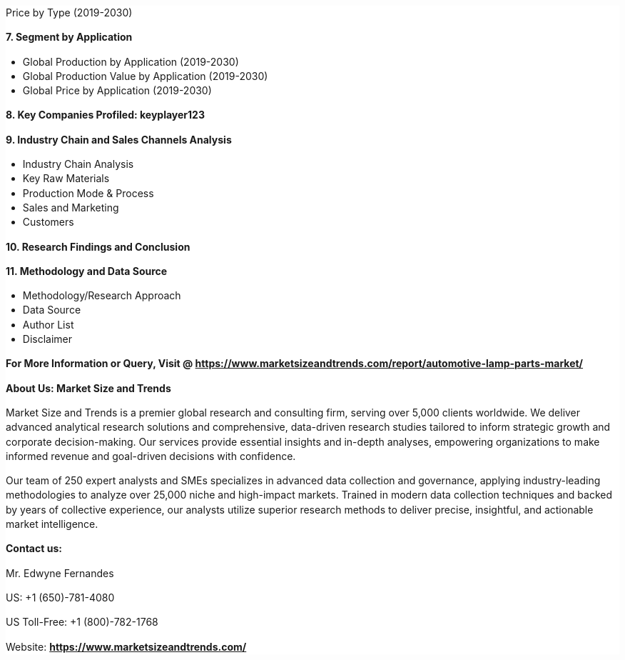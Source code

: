 Price by Type (2019-2030)</li></ul><p><strong>7. Segment by Application</strong></p><ul><li>Global Production by Application (2019-2030)</li><li>Global Production Value by Application (2019-2030)</li><li>Global Price by Application (2019-2030)</li></ul><p><strong>8. Key Companies Profiled: keyplayer123</strong></p><p><strong>9. Industry Chain and Sales Channels Analysis</strong></p><ul><li>Industry Chain Analysis</li><li>Key Raw Materials</li><li>Production Mode &amp; Process</li><li>Sales and Marketing</li><li>Customers</li></ul><p><strong>10. Research Findings and Conclusion</strong></p><p><strong>11. Methodology and Data Source</strong></p><ul><li>Methodology/Research Approach</li><li>Data Source</li><li>Author List</li><li>Disclaimer</li></ul></p><p><strong>For More Information or Query, Visit @ <a href="https://www.marketsizeandtrends.com/report/automotive-lamp-parts-market/">https://www.marketsizeandtrends.com/report/automotive-lamp-parts-market/</a></strong></p><p><strong>About Us: Market Size and Trends</strong></p><p>Market Size and Trends is a premier global research and consulting firm, serving over 5,000 clients worldwide. We deliver advanced analytical research solutions and comprehensive, data-driven research studies tailored to inform strategic growth and corporate decision-making. Our services provide essential insights and in-depth analyses, empowering organizations to make informed revenue and goal-driven decisions with confidence.</p><p>Our team of 250 expert analysts and SMEs specializes in advanced data collection and governance, applying industry-leading methodologies to analyze over 25,000 niche and high-impact markets. Trained in modern data collection techniques and backed by years of collective experience, our analysts utilize superior research methods to deliver precise, insightful, and actionable market intelligence.</p><p><strong>Contact us:</strong></p><p>Mr. Edwyne Fernandes</p><p>US: +1 (650)-781-4080</p><p>US Toll-Free: +1 (800)-782-1768</p><p>Website: <strong><a href="https://www.marketsizeandtrends.com/">https://www.marketsizeandtrends.com/</a></strong></p>
